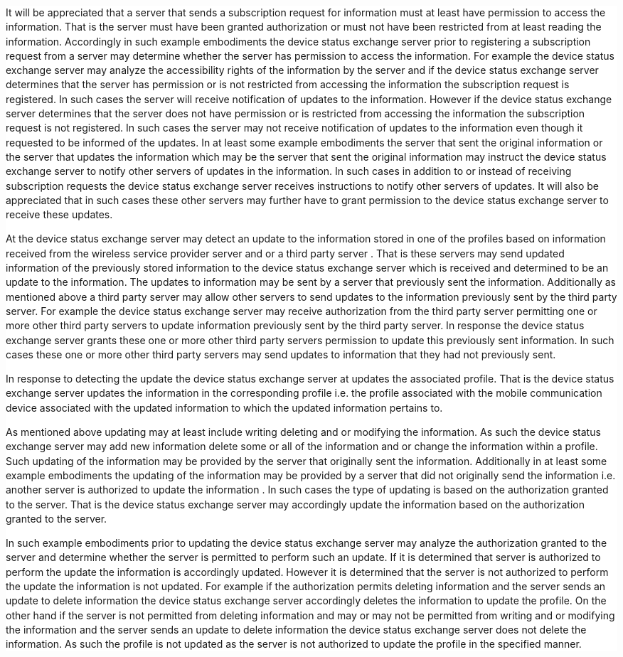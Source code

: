 It will be appreciated that a server that sends a subscription request for information must at least have permission to access the information. That is the server must have been granted authorization or must not have been restricted from at least reading the information. Accordingly in such example embodiments the device status exchange server prior to registering a subscription request from a server may determine whether the server has permission to access the information. For example the device status exchange server may analyze the accessibility rights of the information by the server and if the device status exchange server determines that the server has permission or is not restricted from accessing the information the subscription request is registered. In such cases the server will receive notification of updates to the information. However if the device status exchange server determines that the server does not have permission or is restricted from accessing the information the subscription request is not registered. In such cases the server may not receive notification of updates to the information even though it requested to be informed of the updates. In at least some example embodiments the server that sent the original information or the server that updates the information which may be the server that sent the original information may instruct the device status exchange server to notify other servers of updates in the information. In such cases in addition to or instead of receiving subscription requests the device status exchange server receives instructions to notify other servers of updates. It will also be appreciated that in such cases these other servers may further have to grant permission to the device status exchange server to receive these updates.

At the device status exchange server may detect an update to the information stored in one of the profiles based on information received from the wireless service provider server and or a third party server . That is these servers may send updated information of the previously stored information to the device status exchange server which is received and determined to be an update to the information. The updates to information may be sent by a server that previously sent the information. Additionally as mentioned above a third party server may allow other servers to send updates to the information previously sent by the third party server. For example the device status exchange server may receive authorization from the third party server permitting one or more other third party servers to update information previously sent by the third party server. In response the device status exchange server grants these one or more other third party servers permission to update this previously sent information. In such cases these one or more other third party servers may send updates to information that they had not previously sent.

In response to detecting the update the device status exchange server at updates the associated profile. That is the device status exchange server updates the information in the corresponding profile i.e. the profile associated with the mobile communication device associated with the updated information to which the updated information pertains to.

As mentioned above updating may at least include writing deleting and or modifying the information. As such the device status exchange server may add new information delete some or all of the information and or change the information within a profile. Such updating of the information may be provided by the server that originally sent the information. Additionally in at least some example embodiments the updating of the information may be provided by a server that did not originally send the information i.e. another server is authorized to update the information . In such cases the type of updating is based on the authorization granted to the server. That is the device status exchange server may accordingly update the information based on the authorization granted to the server.

In such example embodiments prior to updating the device status exchange server may analyze the authorization granted to the server and determine whether the server is permitted to perform such an update. If it is determined that server is authorized to perform the update the information is accordingly updated. However it is determined that the server is not authorized to perform the update the information is not updated. For example if the authorization permits deleting information and the server sends an update to delete information the device status exchange server accordingly deletes the information to update the profile. On the other hand if the server is not permitted from deleting information and may or may not be permitted from writing and or modifying the information and the server sends an update to delete information the device status exchange server does not delete the information. As such the profile is not updated as the server is not authorized to update the profile in the specified manner.
